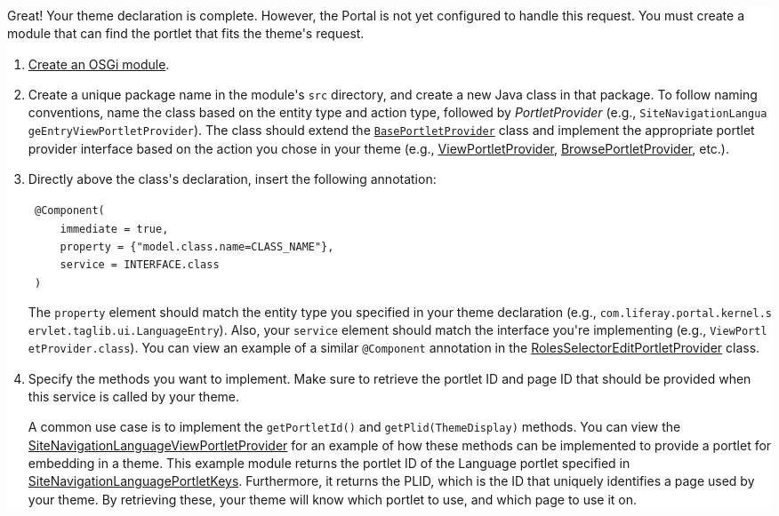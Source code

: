 Great! Your theme declaration is complete. However, the Portal is not yet
configured to handle this request. You must create a module that can
find the portlet that fits the theme's request.

1. [Create an OSGi module](/develop/tutorials/-/knowledge_base/7-0/starting-module-development#creating-a-module). 

2. Create a unique package name in the module's `src` directory, and create a
   new Java class in that package. To follow naming conventions, name the class
   based on the entity type and action type, followed by *PortletProvider*
   (e.g., `SiteNavigationLanguageEntryViewPortletProvider`). The class should
   extend the
   [`BasePortletProvider`](https://github.com/liferay/liferay-portal/blob/master/portal-kernel/src/com/liferay/portal/kernel/portlet/BasePortletProvider.java)
   class and implement the appropriate portlet provider interface based on the
   action you chose in your theme (e.g.,
   [ViewPortletProvider](https://github.com/liferay/liferay-portal/blob/master/portal-kernel/src/com/liferay/portal/kernel/portlet/ViewPortletProvider.java),
   [BrowsePortletProvider](https://github.com/liferay/liferay-portal/blob/master/portal-kernel/src/com/liferay/portal/kernel/portlet/BrowsePortletProvider.java),
   etc.).

3. Directly above the class's declaration, insert the following annotation:

        @Component(
            immediate = true,
            property = {"model.class.name=CLASS_NAME"},
            service = INTERFACE.class
        )

    The `property` element should match the entity type you specified in your
    theme declaration (e.g.,
    `com.liferay.portal.kernel.servlet.taglib.ui.LanguageEntry`). Also, your
    `service` element should match the interface you're implementing (e.g.,
    `ViewPortletProvider.class`). You can view an example of a similar
    `@Component` annotation in the
    [RolesSelectorEditPortletProvider](https://github.com/liferay/liferay-portal/blob/master/modules/apps/foundation/roles/roles-selector-web/src/main/java/com/liferay/roles/selector/web/internal/portlet/RolesSelectorEditPortletProvider.java)
    class.

4. Specify the methods you want to implement. Make sure to retrieve the
   portlet ID and page ID that should be provided when this service is called by
   your theme.

    A common use case is to implement the `getPortletId()` and
    `getPlid(ThemeDisplay)` methods. You can view the
    [SiteNavigationLanguageViewPortletProvider](https://github.com/liferay/liferay-portal/blob/master/modules/apps/web-experience/site-navigation/site-navigation-language-web/src/main/java/com/liferay/site/navigation/language/web/internal/portlet/SiteNavigationLanguageViewPortletProvider.java)
    for an example of how these methods can be implemented to provide a portlet
    for embedding in a theme. This example module returns the portlet ID of the
    Language portlet specified in
    [SiteNavigationLanguagePortletKeys](https://github.com/liferay/liferay-portal/blob/master/modules/apps/web-experience/site-navigation/site-navigation-language-web/src/main/java/com/liferay/site/navigation/language/web/constants/SiteNavigationLanguagePortletKeys.java).
    Furthermore, it returns the PLID, which is the ID that uniquely identifies a
    page used by your theme. By retrieving these, your theme will know which
    portlet to use, and which page to use it on.
